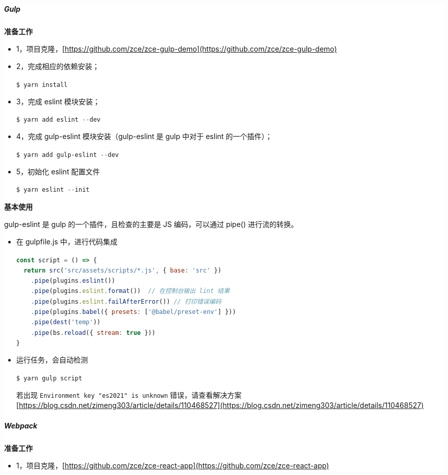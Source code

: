 ##### Gulp

**准备工作**

* 1，项目克隆，[https://github.com/zce/zce-gulp-demo](https://github.com/zce/zce-gulp-demo)

* 2，完成相应的依赖安装；

  ```powershell
  $ yarn install
  ```

* 3，完成 eslint 模块安装；

  ```powershell
  $ yarn add eslint --dev
  ```

* 4，完成 gulp-eslint 模块安装（gulp-eslint 是 gulp 中对于 eslint 的一个插件）；

  ```powershell
  $ yarn add gulp-eslint --dev
  ```

* 5，初始化 eslint 配置文件

  ```powershell
  $ yarn eslint --init
  ```

**基本使用**

gulp-eslint 是 gulp 的一个插件，且检查的主要是 JS 编码，可以通过 pipe() 进行流的转换。

* 在 gulpfile.js 中，进行代码集成

  ```js
  const script = () => {
    return src('src/assets/scripts/*.js', { base: 'src' })
      .pipe(plugins.eslint())
      .pipe(plugins.eslint.format())  // 在控制台输出 lint 结果
      .pipe(plugins.eslint.failAfterError()) // 打印错误编码
      .pipe(plugins.babel({ presets: ['@babel/preset-env'] }))
      .pipe(dest('temp'))
      .pipe(bs.reload({ stream: true }))
  }
  ```

* 运行任务，会自动检测

  ```powershell
  $ yarn gulp script
  ```

  若出现 `Environment key "es2021" is unknown`  错误，请查看解决方案 [https://blog.csdn.net/zimeng303/article/details/110468527](https://blog.csdn.net/zimeng303/article/details/110468527) 

##### Webpack

**准备工作**

* 1，项目克隆，[https://github.com/zce/zce-react-app](https://github.com/zce/zce-react-app)
